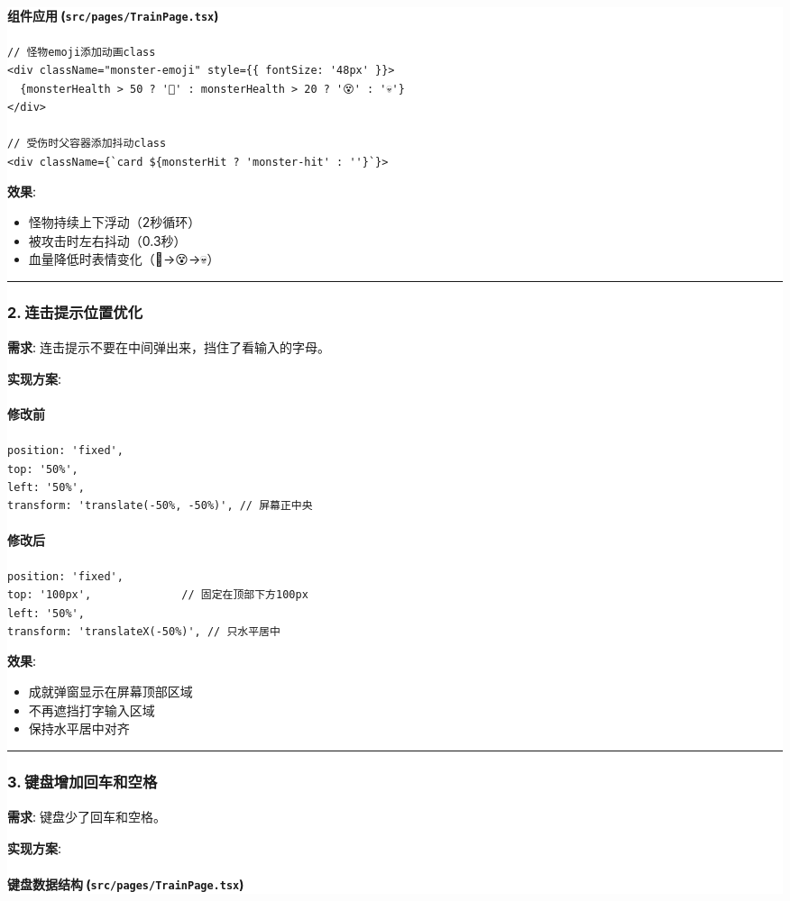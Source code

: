 #### 组件应用 (`src/pages/TrainPage.tsx`)

```tsx
// 怪物emoji添加动画class
<div className="monster-emoji" style={{ fontSize: '48px' }}>
  {monsterHealth > 50 ? '👾' : monsterHealth > 20 ? '😵' : '💀'}
</div>

// 受伤时父容器添加抖动class
<div className={`card ${monsterHit ? 'monster-hit' : ''}`}>
```

**效果**:
- 怪物持续上下浮动（2秒循环）
- 被攻击时左右抖动（0.3秒）
- 血量降低时表情变化（👾→😵→💀）

---

### 2. 连击提示位置优化

**需求**: 连击提示不要在中间弹出来，挡住了看输入的字母。

**实现方案**:

#### 修改前
```tsx
position: 'fixed',
top: '50%',
left: '50%',
transform: 'translate(-50%, -50%)', // 屏幕正中央
```

#### 修改后
```tsx
position: 'fixed',
top: '100px',              // 固定在顶部下方100px
left: '50%',
transform: 'translateX(-50%)', // 只水平居中
```

**效果**:
- 成就弹窗显示在屏幕顶部区域
- 不再遮挡打字输入区域
- 保持水平居中对齐

---

### 3. 键盘增加回车和空格

**需求**: 键盘少了回车和空格。

**实现方案**:

#### 键盘数据结构 (`src/pages/TrainPage.tsx`)
